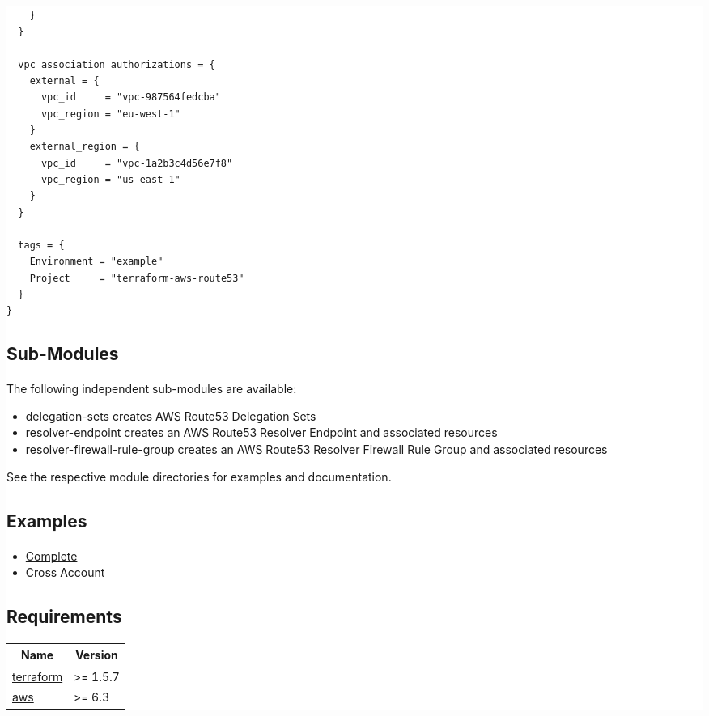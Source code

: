 ```hcl
    }
  }

  vpc_association_authorizations = {
    external = {
      vpc_id     = "vpc-987564fedcba"
      vpc_region = "eu-west-1"
    }
    external_region = {
      vpc_id     = "vpc-1a2b3c4d56e7f8"
      vpc_region = "us-east-1"
    }
  }

  tags = {
    Environment = "example"
    Project     = "terraform-aws-route53"
  }
}
```

## Sub-Modules

The following independent sub-modules are available:

- [delegation-sets](https://github.com/terraform-aws-modules/terraform-aws-route53/tree/master/modules/delegation-sets) creates AWS Route53 Delegation Sets
- [resolver-endpoint](https://github.com/terraform-aws-modules/terraform-aws-route53/tree/master/modules/resolver-endpoint) creates an AWS Route53 Resolver Endpoint and associated resources
- [resolver-firewall-rule-group](https://github.com/terraform-aws-modules/terraform-aws-route53/tree/master/modules/resolver-firewall-rule-group) creates an AWS Route53 Resolver Firewall Rule Group and associated resources

See the respective module directories for examples and documentation.

## Examples

- [Complete](https://github.com/terraform-aws-modules/terraform-aws-route53/tree/master/examples/complete)
- [Cross Account](https://github.com/terraform-aws-modules/terraform-aws-route53/tree/master/examples/cross-account)


## Requirements

| Name | Version |
|------|---------|
| <a name="requirement_terraform"></a> [terraform](#requirement\_terraform) | >= 1.5.7 |
| <a name="requirement_aws"></a> [aws](#requirement\_aws) | >= 6.3 |
